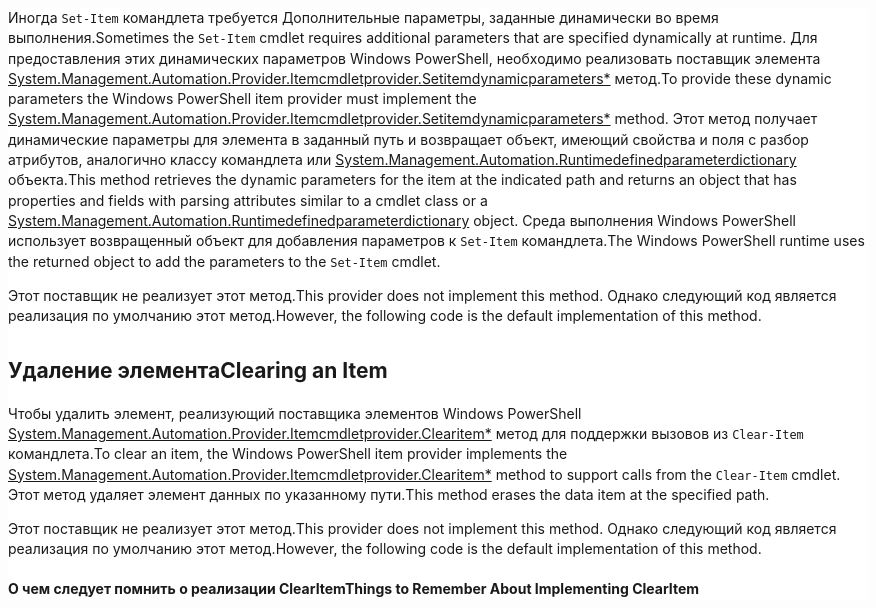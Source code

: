 <span data-ttu-id="294b8-213">Иногда `Set-Item` командлета требуется Дополнительные параметры, заданные динамически во время выполнения.</span><span class="sxs-lookup"><span data-stu-id="294b8-213">Sometimes the `Set-Item` cmdlet requires additional parameters that are specified dynamically at runtime.</span></span> <span data-ttu-id="294b8-214">Для предоставления этих динамических параметров Windows PowerShell, необходимо реализовать поставщик элемента [System.Management.Automation.Provider.Itemcmdletprovider.Setitemdynamicparameters\*](/dotnet/api/System.Management.Automation.Provider.ItemCmdletProvider.SetItemDynamicParameters) метод.</span><span class="sxs-lookup"><span data-stu-id="294b8-214">To provide these dynamic parameters the Windows PowerShell item provider must implement the [System.Management.Automation.Provider.Itemcmdletprovider.Setitemdynamicparameters\*](/dotnet/api/System.Management.Automation.Provider.ItemCmdletProvider.SetItemDynamicParameters) method.</span></span> <span data-ttu-id="294b8-215">Этот метод получает динамические параметры для элемента в заданный путь и возвращает объект, имеющий свойства и поля с разбор атрибутов, аналогично классу командлета или [ System.Management.Automation.Runtimedefinedparameterdictionary](/dotnet/api/System.Management.Automation.RuntimeDefinedParameterDictionary) объекта.</span><span class="sxs-lookup"><span data-stu-id="294b8-215">This method retrieves the dynamic parameters for the item at the indicated path and returns an object that has properties and fields with parsing attributes similar to a cmdlet class or a [System.Management.Automation.Runtimedefinedparameterdictionary](/dotnet/api/System.Management.Automation.RuntimeDefinedParameterDictionary) object.</span></span> <span data-ttu-id="294b8-216">Среда выполнения Windows PowerShell использует возвращенный объект для добавления параметров к `Set-Item` командлета.</span><span class="sxs-lookup"><span data-stu-id="294b8-216">The Windows PowerShell runtime uses the returned object to add the parameters to the `Set-Item` cmdlet.</span></span>

<span data-ttu-id="294b8-217">Этот поставщик не реализует этот метод.</span><span class="sxs-lookup"><span data-stu-id="294b8-217">This provider does not implement this method.</span></span> <span data-ttu-id="294b8-218">Однако следующий код является реализация по умолчанию этот метод.</span><span class="sxs-lookup"><span data-stu-id="294b8-218">However, the following code is the default implementation of this method.</span></span>



## <a name="clearing-an-item"></a><span data-ttu-id="294b8-219">Удаление элемента</span><span class="sxs-lookup"><span data-stu-id="294b8-219">Clearing an Item</span></span>

<span data-ttu-id="294b8-220">Чтобы удалить элемент, реализующий поставщика элементов Windows PowerShell [System.Management.Automation.Provider.Itemcmdletprovider.Clearitem\*](/dotnet/api/System.Management.Automation.Provider.ItemCmdletProvider.ClearItem) метод для поддержки вызовов из `Clear-Item` командлета.</span><span class="sxs-lookup"><span data-stu-id="294b8-220">To clear an item, the Windows PowerShell item provider implements the [System.Management.Automation.Provider.Itemcmdletprovider.Clearitem\*](/dotnet/api/System.Management.Automation.Provider.ItemCmdletProvider.ClearItem) method to support calls from the `Clear-Item` cmdlet.</span></span> <span data-ttu-id="294b8-221">Этот метод удаляет элемент данных по указанному пути.</span><span class="sxs-lookup"><span data-stu-id="294b8-221">This method erases the data item at the specified path.</span></span>

<span data-ttu-id="294b8-222">Этот поставщик не реализует этот метод.</span><span class="sxs-lookup"><span data-stu-id="294b8-222">This provider does not implement this method.</span></span> <span data-ttu-id="294b8-223">Однако следующий код является реализация по умолчанию этот метод.</span><span class="sxs-lookup"><span data-stu-id="294b8-223">However, the following code is the default implementation of this method.</span></span>



#### <a name="things-to-remember-about-implementing-clearitem"></a><span data-ttu-id="294b8-224">О чем следует помнить о реализации ClearItem</span><span class="sxs-lookup"><span data-stu-id="294b8-224">Things to Remember About Implementing ClearItem</span></span>
